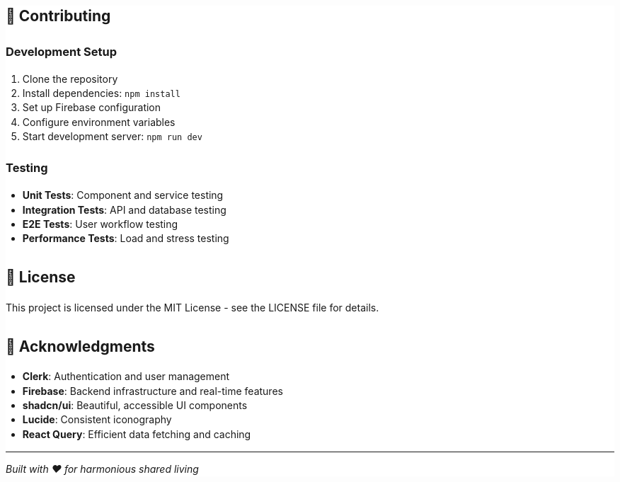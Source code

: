 ## 🤝 Contributing

### Development Setup
1. Clone the repository
2. Install dependencies: `npm install`
3. Set up Firebase configuration
4. Configure environment variables
5. Start development server: `npm run dev`

### Testing
- **Unit Tests**: Component and service testing
- **Integration Tests**: API and database testing
- **E2E Tests**: User workflow testing
- **Performance Tests**: Load and stress testing

## 📄 License

This project is licensed under the MIT License - see the LICENSE file for details.

## 🙏 Acknowledgments

- **Clerk**: Authentication and user management
- **Firebase**: Backend infrastructure and real-time features
- **shadcn/ui**: Beautiful, accessible UI components
- **Lucide**: Consistent iconography
- **React Query**: Efficient data fetching and caching

---

*Built with ❤️ for harmonious shared living* 